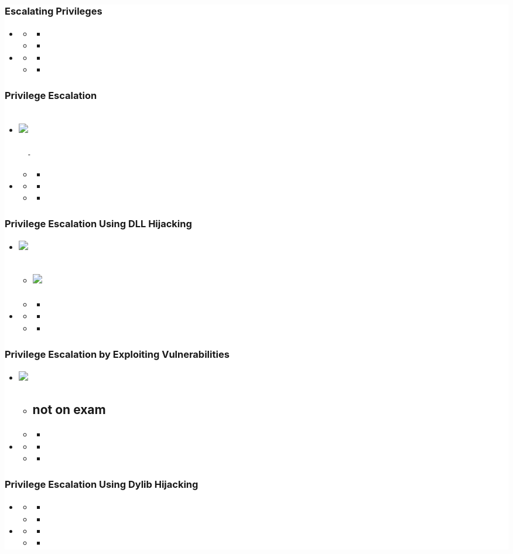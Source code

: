 ### Escalating Privileges
- 
    - 
        - 
    - 
        - 
- 
    - 
        - 
    - 
        - 

### Privilege Escalation
- ![](img/06.20.01.jpg)
    - 
        - 
    - 
        - 
- 
    - 
        - 
    - 
        - 

### Privilege Escalation Using DLL Hijacking
- ![](img/06.19.01.jpg)
    - ![](img/06.19.02.jpg)
        - 
    - 
        - 
- 
    - 
        - 
    - 
        - 

### Privilege Escalation by Exploiting Vulnerabilities
- ![](img/06.21.01.jpg)
    - not on exam
        - 
    - 
        - 
- 
    - 
        - 
    - 
        - 

### Privilege Escalation Using Dylib Hijacking
- 
    - 
        - 
    - 
        - 
- 
    - 
        - 
    - 
        - 

